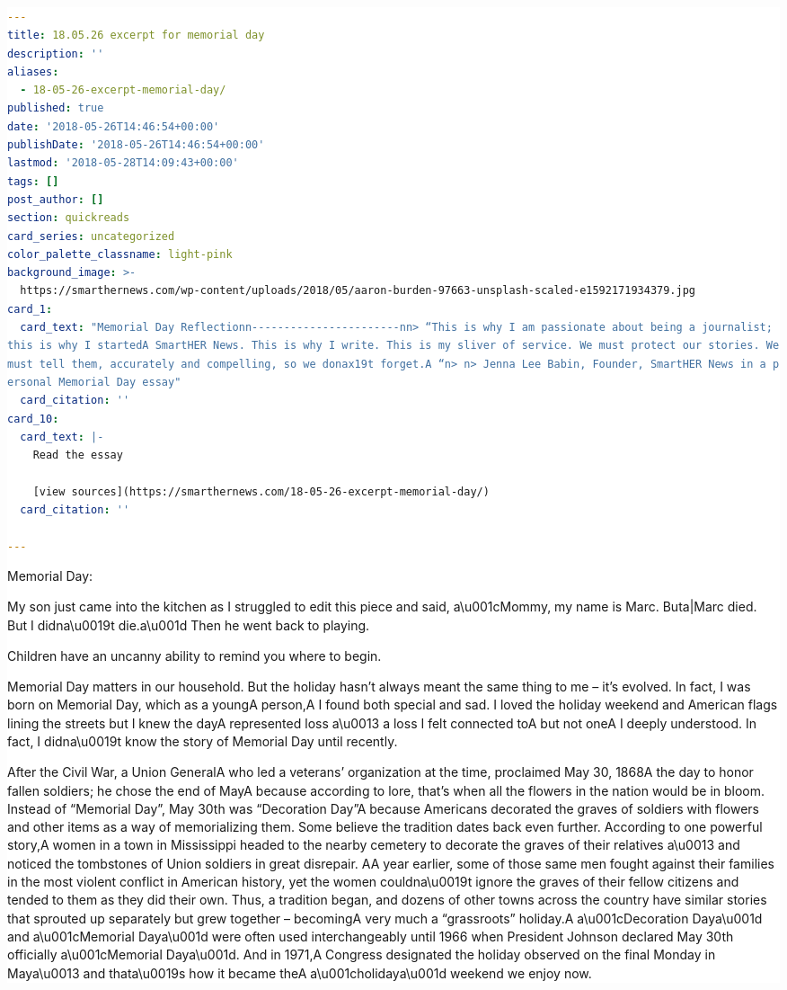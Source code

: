 ```yaml
---
title: 18.05.26 excerpt for memorial day
description: ''
aliases:
  - 18-05-26-excerpt-memorial-day/
published: true
date: '2018-05-26T14:46:54+00:00'
publishDate: '2018-05-26T14:46:54+00:00'
lastmod: '2018-05-28T14:09:43+00:00'
tags: []
post_author: []
section: quickreads
card_series: uncategorized
color_palette_classname: light-pink
background_image: >-
  https://smarthernews.com/wp-content/uploads/2018/05/aaron-burden-97663-unsplash-scaled-e1592171934379.jpg
card_1:
  card_text: "Memorial Day Reflectionn-----------------------nn> “This is why I am passionate about being a journalist; this is why I startedA SmartHER News. This is why I write. This is my sliver of service. We must protect our stories. We must tell them, accurately and compelling, so we donax19t forget.A “n> n> Jenna Lee Babin, Founder, SmartHER News in a personal Memorial Day essay"
  card_citation: ''
card_10:
  card_text: |-
    Read the essay

    [view sources](https://smarthernews.com/18-05-26-excerpt-memorial-day/)
  card_citation: ''

---
```

Memorial Day:

My son just came into the kitchen as I struggled to edit this piece and said, a\\u001cMommy, my name is Marc. Buta|Marc died. But I didna\\u0019t die.a\\u001d Then he went back to playing.

Children have an uncanny ability to remind you where to begin.

Memorial Day matters in our household. But the holiday hasn’t always meant the same thing to me – it’s evolved. In fact, I was born on Memorial Day, which as a youngA person,A I found both special and sad. I loved the holiday weekend and American flags lining the streets but I knew the dayA represented loss a\\u0013 a loss I felt connected toA but not oneA I deeply understood. In fact, I didna\\u0019t know the story of Memorial Day until recently.

After the Civil War, a Union GeneralA who led a veterans’ organization at the time, proclaimed May 30, 1868A the day to honor fallen soldiers; he chose the end of MayA because according to lore, that’s when all the flowers in the nation would be in bloom. Instead of “Memorial Day”, May 30th was “Decoration Day”A because Americans decorated the graves of soldiers with flowers and other items as a way of memorializing them. Some believe the tradition dates back even further. According to one powerful story,A women in a town in Mississippi headed to the nearby cemetery to decorate the graves of their relatives a\\u0013 and noticed the tombstones of Union soldiers in great disrepair. AA year earlier, some of those same men fought against their families in the most violent conflict in American history, yet the women couldna\\u0019t ignore the graves of their fellow citizens and tended to them as they did their own. Thus, a tradition began, and dozens of other towns across the country have similar stories that sprouted up separately but grew together – becomingA very much a “grassroots” holiday.A a\\u001cDecoration Daya\\u001d and a\\u001cMemorial Daya\\u001d were often used interchangeably until 1966 when President Johnson declared May 30th officially a\\u001cMemorial Daya\\u001d. And in 1971,A Congress designated the holiday observed on the final Monday in Maya\\u0013 and thata\\u0019s how it became theA a\\u001cholidaya\\u001d weekend we enjoy now.
